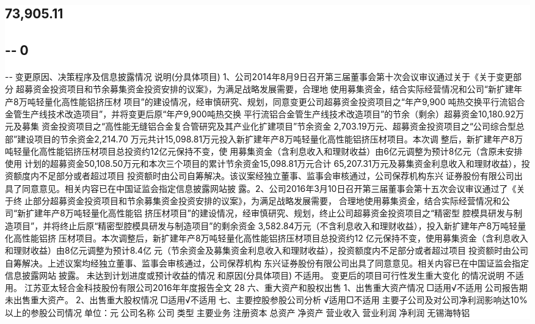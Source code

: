73,905.11
--
--
0
--
--
变更原因、决策程序及信息披露情况
说明(分具体项目)
1、公司2014年8月9日召开第三届董事会第十次会议审议通过关于《关于变更部分
超募资金投资项目和节余募集资金投资安排的议案》，为满足战略发展需要，合理地
使用募集资金，结合实际经营情况和公司“新扩建年产8万吨轻量化高性能铝挤压材
项目”的建设情况，经审慎研究、规划，同意变更公司超募资金投资项目之“年产9,900
吨热交换平行流铝合金管生产线技术改造项目”，并将变更后原“年产9,900吨热交换
平行流铝合金管生产线技术改造项目”的节余（剩余）超募资金10,180.92万元及募集
资金投资项目之“高性能无缝铝合金复合管研究及其产业化扩建项目”节余资金
2,703.19万元、超募资金投资项目之“公司综合型总部”建设项目的节余资金2,214.70
万元共计15,098.81万元投入新扩建年产8万吨轻量化高性能铝挤压材项目。本次调
整后，新扩建年产8万吨轻量化高性能铝挤压材项目总投资约12亿元保持不变，使
用募集资金（含利息收入和理财收益）由6亿元调整为预计8亿元（含原未安排使用
计划的超募资金50,108.50万元和本次三个项目的累计节余资金15,098.81万元合计
65,207.31万元及募集资金利息收入和理财收益），投资额度内不足部分或者超过项目
投资额时由公司自筹解决。该议案经独立董事、监事会审核通过，公司保荐机构东兴
证券股份有限公司出具了同意意见。相关内容已在中国证监会指定信息披露网站披
露。2、公司2016年3月10日召开第三届董事会第十五次会议审议通过了《关于终
止部分超募资金投资项目和节余募集资金投资安排的议案》，为满足战略发展需要，
合理地使用募集资金，结合实际经营情况和公司“新扩建年产8万吨轻量化高性能铝
挤压材项目”的建设情况，经审慎研究、规划，终止公司超募资金投资项目之“精密型
腔模具研发与制造项目”，并将终止后原“精密型腔模具研发与制造项目”的剩余资金
3,582.84万元（不含利息收入和理财收益），投入新扩建年产8万吨轻量化高性能铝挤
压材项目。本次调整后，新扩建年产8万吨轻量化高性能铝挤压材项目总投资约12
亿元保持不变，使用募集资金（含利息收入和理财收益）由8亿元调整为预计8.4亿
元（节余资金及募集资金利息收入和理财收益），投资额度内不足部分或者超过项目
投资额时由公司自筹解决。上述议案均经独立董事、监事会审核通过，公司保荐机构
东兴证券股份有限公司出具了同意意见。相关内容已在中国证监会指定信息披露网站
披露。
未达到计划进度或预计收益的情况
和原因(分具体项目)
不适用。
变更后的项目可行性发生重大变化
的情况说明
不适用。
江苏亚太轻合金科技股份有限公司2016年年度报告全文
28
六、重大资产和股权出售
1、出售重大资产情况
□适用√不适用
公司报告期未出售重大资产。
2、出售重大股权情况
□适用√不适用
七、主要控股参股公司分析
√适用□不适用
主要子公司及对公司净利润影响达10%以上的参股公司情况
单位：元
公司名称
公司
类型
主要业务
注册资本
总资产
净资产
营业收入
营业利润
净利润
无锡海特铝